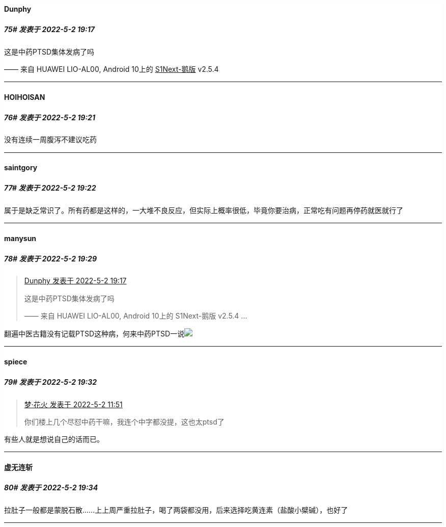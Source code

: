 ####  Dunphy  
##### 75#       发表于 2022-5-2 19:17

这是中药PTSD集体发病了吗

—— 来自 HUAWEI LIO-AL00, Android 10上的 [S1Next-鹅版](https://github.com/ykrank/S1-Next/releases) v2.5.4

*****

####  HOIHOISAN  
##### 76#       发表于 2022-5-2 19:21

没有连续一周腹泻不建议吃药

*****

####  saintgory  
##### 77#       发表于 2022-5-2 19:22

属于是缺乏常识了。所有药都是这样的，一大堆不良反应，但实际上概率很低，毕竟你要治病，正常吃有问题再停药就医就行了



*****

####  manysun  
##### 78#       发表于 2022-5-2 19:29

<blockquote><a href="httphttps://bbs.saraba1st.com/2b/forum.php?mod=redirect&amp;goto=findpost&amp;pid=55671050&amp;ptid=2067456" target="_blank">Dunphy 发表于 2022-5-2 19:17</a>

这是中药PTSD集体发病了吗

—— 来自 HUAWEI LIO-AL00, Android 10上的 S1Next-鹅版 v2.5.4 ...</blockquote>
翻遍中医古籍没有记载PTSD这种病，何来中药PTSD一说<img src="https://static.saraba1st.com/image/smiley/face2017/037.png" referrerpolicy="no-referrer">



*****

####  spiece  
##### 79#       发表于 2022-5-2 19:32

<blockquote><a href="httphttps://bbs.saraba1st.com/2b/forum.php?mod=redirect&amp;goto=findpost&amp;pid=55666802&amp;ptid=2067456" target="_blank">梦·花火 发表于 2022-5-2 11:51</a>

你们楼上几个尽怼中药干嘛，我连个中字都没提，这也太ptsd了</blockquote>
有些人就是想说自己的话而已。

*****

####  虚无连斩  
##### 80#       发表于 2022-5-2 19:34

拉肚子一般都是蒙脱石散……上上周严重拉肚子，喝了两袋都没用，后来选择吃黄连素（盐酸小檗碱），也好了

*****

